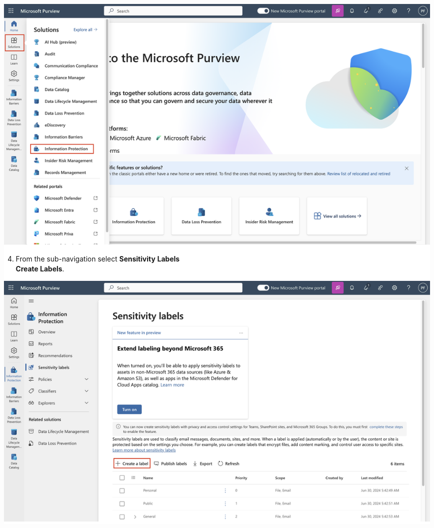 ![](./media/image13.png)

4.  From the sub-navigation select **Sensitivity** **Labels** \
    **Create Labels**.

![](./media/image15.png)
